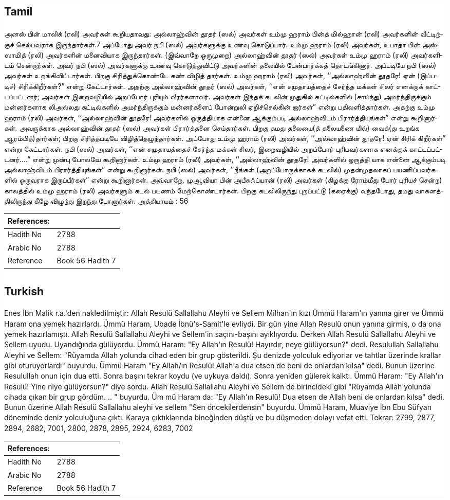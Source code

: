 ## Tamil


<div dir="ltr" lang="ta" style={{fontSize:'larger',backgroundColor:'#f8f9fa',padding:20}}>
அனஸ் பின் மாலிக் (ரலி) அவர்கள் கூறியதாவது: அல்லாஹ்வின் தூதர் (ஸல்) அவர்கள் உம்மு ஹராம் பின்த் மில்ஹான் (ரலி) அவர்களின் வீட்டிற்குச் செல்பவராக இருந்தார்கள்.7 அப்போது அவர் நபி (ஸல்) அவர்களுக்கு உணவு கொடுப்பார். உம்மு ஹராம் (ரலி) அவர்கள், உபாதா பின் அஸ்ஸாமித் (ரலி) அவர்களின் மனைவியாக இருந்தார்கள். (இவ்வாறே ஒருமுறை) அல்லாஹ்வின் தூதர் (ஸல்) அவர்கள் உம்மு ஹராம் (ரலி) அவர்களிடம் சென்றார்கள். அவர் நபி (ஸல்) அவர்களுக்கு உணவு கொடுத்துவிட்டு அவர்களின் தலையில் பேன்பார்க்கத் தொடங்கினார். அப்படியே நபி (ஸல்) அவர்கள் உறங்கிவிட்டார்கள். பிறகு சிரித்துக்கொண்டே கண் விழித் தார்கள். உம்மு ஹராம் (ரலி) அவர்கள், ‘‘அல்லாஹ்வின் தூதரே! ஏன் (இப்படிச்) சிரிக்கிறீர்கள்?” என்று கேட்டார்கள். அதற்கு அல்லாஹ்வின் தூதர் (ஸல்) அவர்கள், ‘‘என் சமுதாயத்தைச் சேர்ந்த மக்கள் சிலர் எனக்குக் காட்டப்பட்டனர்; அவர்கள் இறைவழியில் அறப்போர் புரியும் வீரர்களாவர். அவர்கள் இந்தக் கடலின் முதுகில் கட்டில்களில் (சாய்ந்து) அமர்ந்திருக்கும் மன்னர்களாக லிஅல்லது கட்டில்களில் அமர்ந்திருக்கும் மன்னர்களைப் போன்றுலி ஏறிச்செல்கின் றார்கள்” என்று பதிலளித்தார்கள். அதற்கு உம்மு ஹராம் (ரலி) அவர்கள், ‘‘அல்லாஹ்வின் தூதரே! அவர்களில் ஒருத்தியாக என்னை ஆக்கும்படி அல்லாஹ்விடம் பிரார்த்தியுங்கள்” என்று கூறினார்கள். அவருக்காக அல்லாஹ்வின் தூதர் (ஸல்) அவர்கள் பிரார்த்தனை செய்தார்கள். பிறகு தமது தலையை(த் தலையணை யில்) வைத்(து உறங்க ஆரம்பித்)தார்கள்; பிறகு சிரித்தபடியே விழித்தெழுந்தார்கள். அப்போது உம்மு ஹராம் (ரலி) அவர்கள், ‘‘அல்லாஹ்வின் தூதரே! ஏன் சிரிக் கிறீர்கள்” என்று கேட்டார்கள். நபி (ஸல்) அவர்கள், ‘‘என் சமுதாயத்தைச் சேர்ந்த மக்கள் சிலர், இறைவழியில் அறப்போர் புரிபவர்களாக எனக்குக் காட்டப்பட்டனர்....” என்று முன்பு போலவே கூறினார்கள். உம்மு ஹராம் (ரலி) அவர்கள், ‘‘அல்லாஹ்வின் தூதரே! அவர்களில் ஒருத்தி யாக என்னை ஆக்கும்படி அல்லாஹ்விடம் பிரார்த்தியுங்கள்” என்று கூறினார்கள். நபி (ஸல்) அவர்கள், ‘‘நீங்கள் (அறப்போருக்காகக் கடலில்) முதன்முதலாகப் பயணிப்பவர்களில் ஒருவராக இருப்பீர்கள்” என்று கூறினார்கள். அவ்வாறே, முஆவியா பின் அபீசுஃப்யான் (ரலி) அவர்கள் (கிழக்கு ரோம்மீது போர் புரியச் சென்ற) காலத்தில் உம்மு ஹராம் (ரலி) அவர்களும் கடல் பயணம் மேற்கொண்டார்கள். பிறகு கடலிலிருந்து புறப்பட்டு (கரைக்கு) வந்தபோது, தமது வாகனத்திலிருந்து கீழே விழுந்து இறந்து போனார்கள். அத்தியாயம் : 56
</div>
<div style={{backgroundColor:'#f8f9fa',padding:20, marginBottom: 10}}><table> <thead> <tr> <th>References:</th> <th></th> </tr> </thead> <tbody><tr><td>Hadith No</td><td>2788</td></tr><tr><td>Arabic No</td><td>2788</td></tr><tr><td>Reference</td><td>Book 56 Hadith 7</td></tr></tbody></table></div>

## Turkish


<div dir="ltr" lang="tr" style={{fontSize:'larger',backgroundColor:'#f8f9fa',padding:20}}>
Enes İbn Malik r.a.'den nakledilmiştir: Allah Resulü Sallallahu Aleyhi ve Sellem Milhan'ın kızı Ümmü Haram'ın yanına girer ve Ümmü Haram ona yemek hazırlardı. Ümmü Haram, Ubade İbnü's-Samit'le evliydi. Bir gün yine Allah Resulü onun yanına girmiş, o da ona yemek hazırlamıştı. Allah Resulü Sallallahu Aleyhi ve Sellem'in saçını-başını ayıklıyordu. Derken Allah Resulü Sallallahu Aleyhi ve Sellem uyudu. Uyandığında gülüyordu. Ümmü Haram: "Ey Allah'ın Resulü! Hayırdır, neye gülüyorsun?" dedi. Resulullah Sallallahu Aleyhi ve Sellem: "Rüyamda Allah yolunda cihad eden bir grup gösterildi. Şu denizde yolculuk ediyorlar ve tahtlar üzerinde krallar gibi oturuyorlardı" buyurdu. Ümmü Haram "Ey Allah/ın Resulü! Allah'a dua etsen de beni de onlardan kılsa" dedi. Bunun üzerine Resulullah onun için dua etti. Sonra başını tekrar koydu (ve uykuya daldı). Sonra yeniden gülerek kalktı. Ümmü Haram: "Ey Allah'ın Resulü! Yine niye gülüyorsun?" diye sordu. Allah Resulü Sallallahu Aleyhi ve Sellem de birincideki gibi "Rüyamda Allah yolunda cihada çıkan bir grup gördüm. .. " buyurdu. Üm mü Haram da: "Ey Allah'ın Resulü! Dua etsen de Allah beni de onlardan kılsa" dedi. Bunun üzerine Allah Resulü Sallallahu aleyhi ve sellem "Sen öncekilerdensin" buyurdu. Ümmü Haram, Muaviye İbn Ebu Süfyan döneminde deniz yolculuğuna çıktı. Karaya çıktıklarında bineğinden düştü ve bu düşmeden dolayı vefat etti. Tekrar: 2799, 2877, 2894, 2682, 7001, 2800, 2878, 2895, 2924, 6283, 7002
</div>
<div style={{backgroundColor:'#f8f9fa',padding:20, marginBottom: 10}}><table> <thead> <tr> <th>References:</th> <th></th> </tr> </thead> <tbody><tr><td>Hadith No</td><td>2788</td></tr><tr><td>Arabic No</td><td>2788</td></tr><tr><td>Reference</td><td>Book 56 Hadith 7</td></tr></tbody></table></div>
